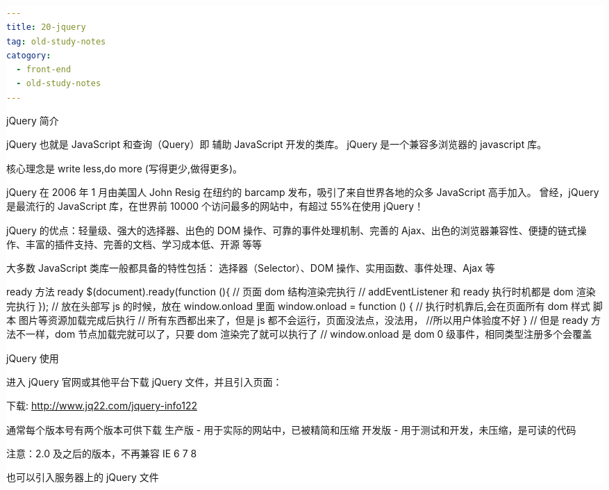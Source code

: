 ```yaml
---
title: 20-jquery
tag: old-study-notes
catogory:
  - front-end
  - old-study-notes
---
```


jQuery 简介

jQuery 也就是 JavaScript 和查询（Query）即 辅助 JavaScript 开发的类库。
jQuery 是一个兼容多浏览器的 javascript 库。

核心理念是 write less,do more (写得更少,做得更多)。

jQuery 在 2006 年 1 月由美国人 John Resig 在纽约的 barcamp 发布，吸引了来自世界各地的众多 JavaScript 高手加入。
曾经，jQuery 是最流行的 JavaScript 库，在世界前 10000 个访问最多的网站中，有超过 55%在使用 jQuery！

jQuery 的优点：轻量级、强大的选择器、出色的 DOM 操作、可靠的事件处理机制、完善的 Ajax、出色的浏览器兼容性、便捷的链式操作、丰富的插件支持、完善的文档、学习成本低、开源 等等

大多数 JavaScript 类库一般都具备的特性包括：
选择器（Selector）、DOM 操作、实用函数、事件处理、Ajax 等

ready 方法
ready
$(document).ready(function (){
// 页面 dom 结构渲染完执行
// addEventListener 和 ready 执行时机都是 dom 渲染完执行
});
// 放在头部写 js 的时候，放在 window.onload 里面
window.onload = function () {
// 执行时机靠后,会在页面所有 dom 样式 脚本 图片等资源加载完成后执行
// 所有东西都出来了，但是 js 都不会运行，页面没法点，没法用，
//所以用户体验度不好
}
// 但是 ready 方法不一样，dom 节点加载完就可以了，只要 dom 渲染完了就可以执行了
// window.onload 是 dom 0 级事件，相同类型注册多个会覆盖

jQuery 使用

进入 jQuery 官网或其他平台下载 jQuery 文件，并且引入页面：

<script type="text/javascript" src="js/jquery-1.8.3.min.js"></script>

下载: http://www.jq22.com/jquery-info122

通常每个版本号有两个版本可供下载
生产版 - 用于实际的网站中，已被精简和压缩
开发版 - 用于测试和开发，未压缩，是可读的代码

注意：2.0 及之后的版本，不再兼容 IE 6 7 8

也可以引入服务器上的 jQuery 文件

<script type=“text/javascript” src="http://ajax.googleapis.com/ajax/libs/jquery/2.1.0/jquery.min.js"></script>
<script type="text/javascript" src="http://libs.baidu.com/jquery/2.0.3/jquery.min.js"></script>
